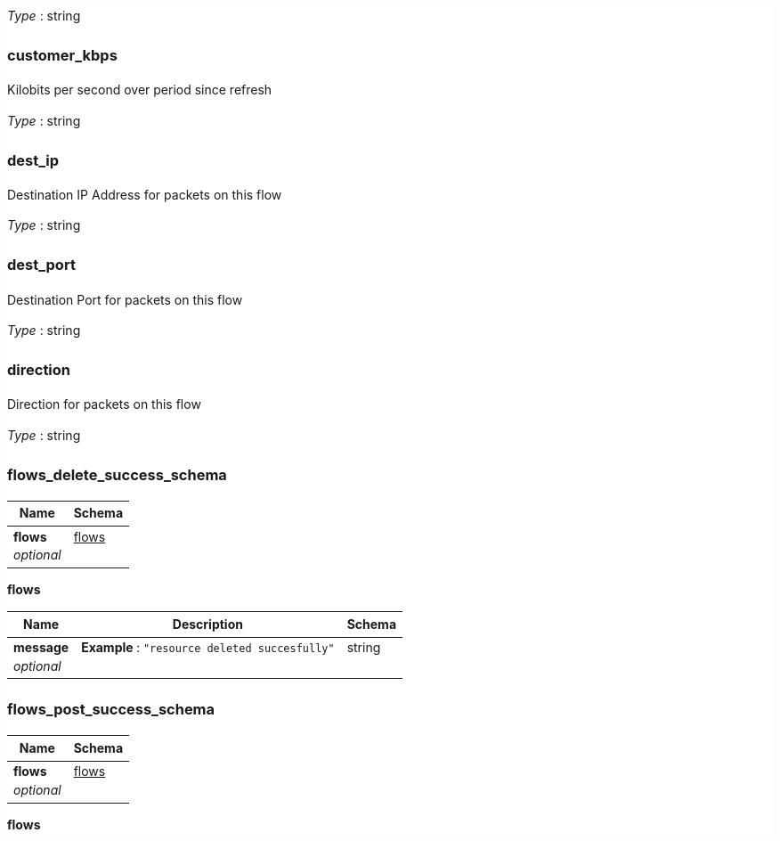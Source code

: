 *Type* : string


<a name="customer\_kbps"></a>
### customer\_kbps
Kilobits per second over period since refresh

*Type* : string


<a name="dest\_ip"></a>
### dest\_ip
Destination IP Address for packets on this flow

*Type* : string


<a name="dest\_port"></a>
### dest\_port
Destination Port for packets on this flow

*Type* : string


<a name="direction"></a>
### direction
Direction for packets on this flow

*Type* : string


<a name="flows\_delete\_success\_schema"></a>
### flows\_delete\_success\_schema

|Name|Schema|
|---|---|
|**flows**  <br>*optional*|[flows](#flows\_delete\_success\_schema-flows)|

<a name="flows\_delete\_success\_schema-flows"></a>
**flows**

|Name|Description|Schema|
|---|---|---|
|**message**  <br>*optional*|**Example** : `"resource deleted succesfully"`|string|


<a name="flows\_post\_success\_schema"></a>
### flows\_post\_success\_schema

|Name|Schema|
|---|---|
|**flows**  <br>*optional*|[flows](#flows\_post\_success\_schema-flows)|

<a name="flows\_post\_success\_schema-flows"></a>
**flows**
